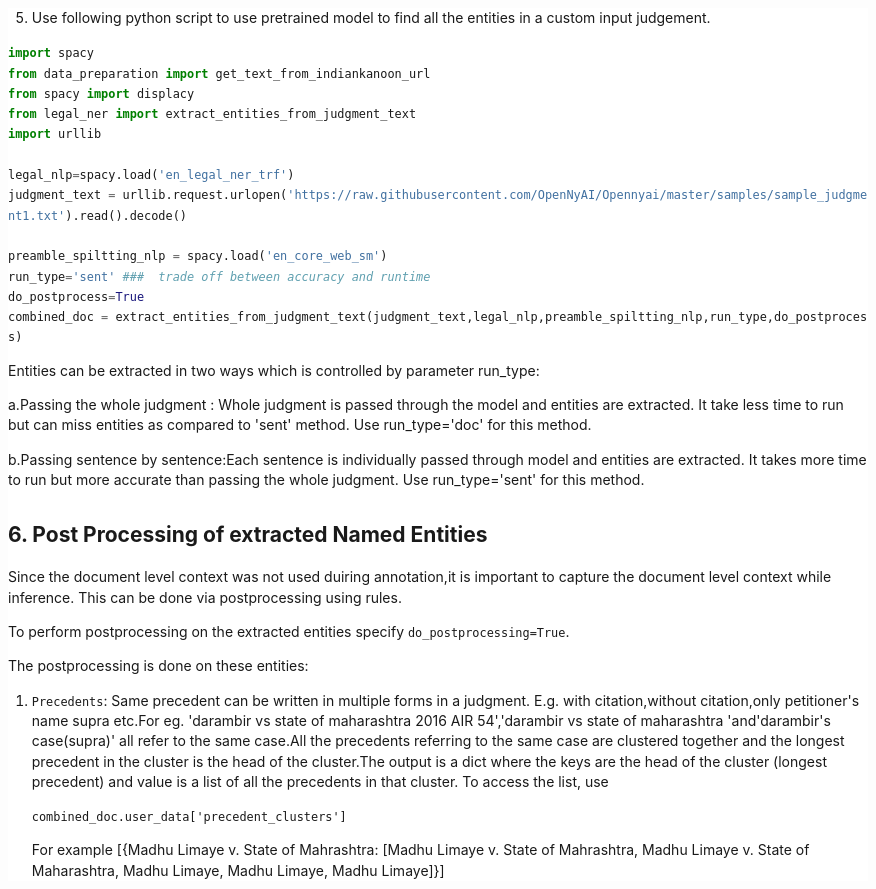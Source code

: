 5. Use following python script to use pretrained model to find all the entities in a custom input judgement.

```python 
import spacy
from data_preparation import get_text_from_indiankanoon_url
from spacy import displacy
from legal_ner import extract_entities_from_judgment_text
import urllib

legal_nlp=spacy.load('en_legal_ner_trf')
judgment_text = urllib.request.urlopen('https://raw.githubusercontent.com/OpenNyAI/Opennyai/master/samples/sample_judgment1.txt').read().decode()

preamble_spiltting_nlp = spacy.load('en_core_web_sm')
run_type='sent' ###  trade off between accuracy and runtime
do_postprocess=True 
combined_doc = extract_entities_from_judgment_text(judgment_text,legal_nlp,preamble_spiltting_nlp,run_type,do_postprocess)

```

Entities can be extracted in two ways which is controlled by parameter run_type:

a.Passing the whole judgment : Whole judgment is passed through the model and entities are extracted.
It take less time to run but can miss entities as compared to 'sent' method. Use run_type='doc' for this method.

b.Passing sentence by sentence:Each sentence is individually passed through model and entities are extracted.
It takes more time to run but more accurate than passing the whole judgment. Use run_type='sent' for this method.

## 6. Post Processing of extracted Named Entities

Since the document level context was not used duiring annotation,it is important to capture the document level context while inference. This can be done via postprocessing using rules.

To perform postprocessing on the extracted entities specify `do_postprocessing=True`.

The postprocessing is done on these entities:

1. `Precedents`: Same precedent can be written in multiple forms in a judgment. E.g. with citation,without
citation,only petitioner's name supra etc.For eg. 'darambir vs state of maharashtra 2016 AIR 54','darambir vs state of maharashtra 'and'darambir's case(supra)' all refer to the same case.All the precedents referring to the same case
are  clustered together and the longest precedent in the cluster is the head of the cluster.The output is a dict where the keys are the head of the cluster (longest precedent) and value
is a list of all the precedents in that cluster. To access the list, use

    `combined_doc.user_data['precedent_clusters']`

     For example
      [{Madhu Limaye v. State of Mahrashtra: [Madhu Limaye v. State of Mahrashtra, Madhu Limaye v. State of Maharashtra, Madhu Limaye, Madhu Limaye, Madhu  Limaye]}]
